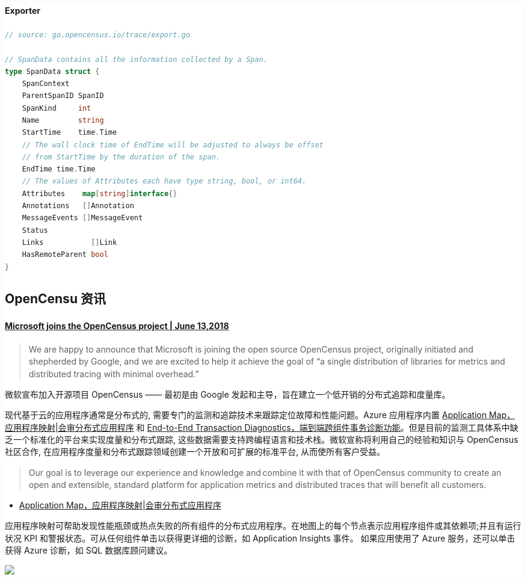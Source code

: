 #### Exporter

```go
// source: go.opencensus.io/trace/export.go

// SpanData contains all the information collected by a Span.
type SpanData struct {
	SpanContext
	ParentSpanID SpanID
	SpanKind     int
	Name         string
	StartTime    time.Time
	// The wall clock time of EndTime will be adjusted to always be offset
	// from StartTime by the duration of the span.
	EndTime time.Time
	// The values of Attributes each have type string, bool, or int64.
	Attributes    map[string]interface{}
	Annotations   []Annotation
	MessageEvents []MessageEvent
	Status
	Links           []Link
	HasRemoteParent bool
}
```

## OpenCensu 资讯

#### [Microsoft joins the OpenCensus project | June 13,2018](https://open.microsoft.com/2018/06/13/microsoft-joins-the-opencensus-project/)

>We are happy to announce that Microsoft is joining the open source OpenCensus project, originally initiated and shepherded by Google, and we are excited to help it achieve the goal of “a single distribution of libraries for metrics and distributed tracing with minimal overhead.”

微软宣布加入开源项目 OpenCensus —— 最初是由 Google 发起和主导，旨在建立一个低开销的分布式追踪和度量库。

现代基于云的应用程序通常是分布式的, 需要专门的监测和追踪技术来跟踪定位故障和性能问题。Azure 应用程序内置 [Application Map，应用程序映射|会审分布式应用程序](https://docs.microsoft.com/zh-cn/azure/application-insights/app-insights-app-map) 和 [End-to-End Transaction Diagnostics，端到端跨组件事务诊断功能](https://docs.microsoft.com/zh-cn/azure/application-insights/app-insights-transaction-diagnostics)。但是目前的监测工具体系中缺乏一个标准化的平台来实现度量和分布式跟踪, 这些数据需要支持跨编程语言和技术栈。微软宣称将利用自己的经验和知识与 OpenCensus 社区合作, 在应用程序度量和分布式跟踪领域创建一个开放和可扩展的标准平台, 从而使所有客户受益。

>Our goal is to leverage our experience and knowledge and combine it with that of OpenCensus community to create an open and extensible, standard platform for application metrics and distributed traces that will benefit all customers.  

- [Application Map，应用程序映射|会审分布式应用程序](https://docs.microsoft.com/zh-cn/azure/application-insights/app-insights-app-map)

应用程序映射可帮助发现性能瓶颈或热点失败的所有组件的分布式应用程序。在地图上的每个节点表示应用程序组件或其依赖项;并且有运行状况 KPI 和警报状态。可从任何组件单击以获得更详细的诊断，如 Application Insights 事件。 如果应用使用了 Azure 服务，还可以单击获得 Azure 诊断，如 SQL 数据库顾问建议。

![](http://riboseyim-qiniu.riboseyim.com/MS-ApplicationMap.png)
